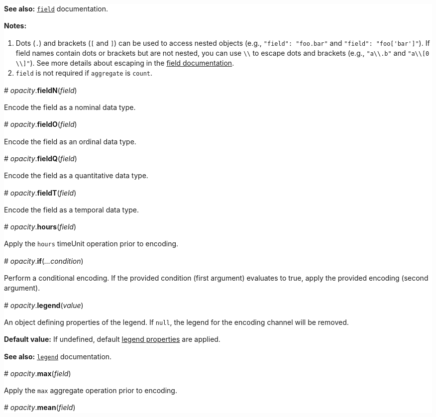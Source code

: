 __See also:__ [`field`](https://vega.github.io/vega-lite/docs/field.html) documentation.

__Notes:__
1)  Dots (`.`) and brackets (`[` and `]`) can be used to access nested objects (e.g., `"field": "foo.bar"` and `"field": "foo['bar']"`).
If field names contain dots or brackets but are not nested, you can use `\\` to escape dots and brackets (e.g., `"a\\.b"` and `"a\\[0\\]"`).
See more details about escaping in the [field documentation](https://vega.github.io/vega-lite/docs/field.html).
2) `field` is not required if `aggregate` is `count`.

<a name="fieldN">#</a>
<em>opacity</em>.<b>fieldN</b>(<em>field</em>)

Encode the field as a nominal data type.

<a name="fieldO">#</a>
<em>opacity</em>.<b>fieldO</b>(<em>field</em>)

Encode the field as an ordinal data type.

<a name="fieldQ">#</a>
<em>opacity</em>.<b>fieldQ</b>(<em>field</em>)

Encode the field as a quantitative data type.

<a name="fieldT">#</a>
<em>opacity</em>.<b>fieldT</b>(<em>field</em>)

Encode the field as a temporal data type.

<a name="hours">#</a>
<em>opacity</em>.<b>hours</b>(<em>field</em>)

Apply the <code>hours</code> timeUnit operation prior to encoding.

<a name="if">#</a>
<em>opacity</em>.<b>if</b>(<em>...condition</em>)

Perform a conditional encoding. If the provided condition (first argument) evaluates to true, apply the provided encoding (second argument).

<a name="legend">#</a>
<em>opacity</em>.<b>legend</b>(<em>value</em>)

An object defining properties of the legend.
If `null`, the legend for the encoding channel will be removed.

__Default value:__ If undefined, default [legend properties](https://vega.github.io/vega-lite/docs/legend.html) are applied.

__See also:__ [`legend`](https://vega.github.io/vega-lite/docs/legend.html) documentation.

<a name="max">#</a>
<em>opacity</em>.<b>max</b>(<em>field</em>)

Apply the <code>max</code> aggregate operation prior to encoding.

<a name="mean">#</a>
<em>opacity</em>.<b>mean</b>(<em>field</em>)
